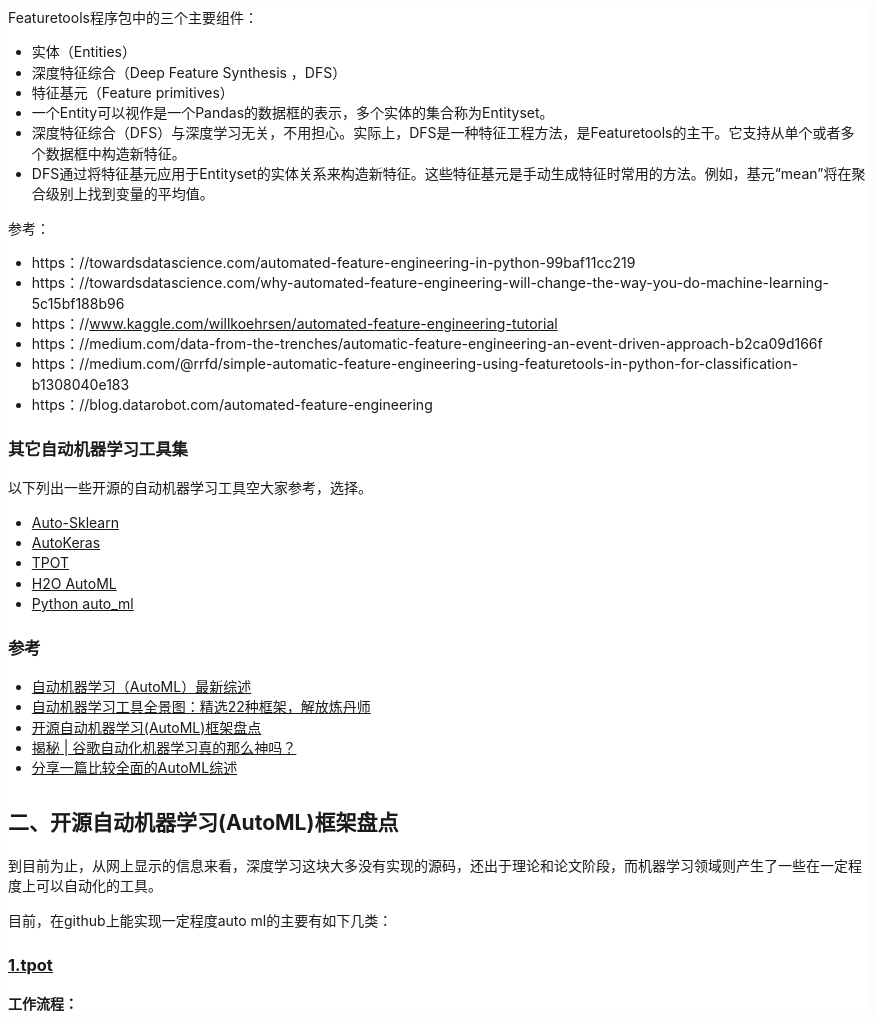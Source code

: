 Featuretools程序包中的三个主要组件：

- 实体（Entities）
- 深度特征综合（Deep Feature Synthesis ，DFS）
- 特征基元（Feature primitives）
- 一个Entity可以视作是一个Pandas的数据框的表示，多个实体的集合称为Entityset。
- 深度特征综合（DFS）与深度学习无关，不用担心。实际上，DFS是一种特征工程方法，是Featuretools的主干。它支持从单个或者多个数据框中构造新特征。
- DFS通过将特征基元应用于Entityset的实体关系来构造新特征。这些特征基元是手动生成特征时常用的方法。例如，基元“mean”将在聚合级别上找到变量的平均值。

 

参考：

- https：//towardsdatascience.com/automated-feature-engineering-in-python-99baf11cc219
- https：//towardsdatascience.com/why-automated-feature-engineering-will-change-the-way-you-do-machine-learning-5c15bf188b96
- https：//www.kaggle.com/willkoehrsen/automated-feature-engineering-tutorial
- https：//medium.com/data-from-the-trenches/automatic-feature-engineering-an-event-driven-approach-b2ca09d166f
- https：//medium.com/@rrfd/simple-automatic-feature-engineering-using-featuretools-in-python-for-classification-b1308040e183
- https：//blog.datarobot.com/automated-feature-engineering



### 其它自动机器学习工具集

以下列出一些开源的自动机器学习工具空大家参考，选择。

- [Auto-Sklearn ](https：//www.ml4aad.org/automl/auto-sklearn/)
- [AutoKeras](https：//autokeras.com/)
- [TPOT](https：//automl.info/tpot/)
- [H2O AutoML ](http：//docs.h2o.ai/h2o/latest-stable/h2o-docs/automl.html)
- [Python auto_ml](https：//github.com/ClimbsRocks/auto_ml)



### 参考

- [自动机器学习（AutoML）最新综述](https：//www.jiqizhixin.com/articles/2018-11-07-18)
- [自动机器学习工具全景图：精选22种框架，解放炼丹师](https：//zhuanlan.zhihu.com/p/42715527)
- [开源自动机器学习(AutoML)框架盘点](https：//my.oschina.net/knifecms/blog/1606595)
- [揭秘 | 谷歌自动化机器学习真的那么神吗？](https：//www.leiphone.com/news/201807/kT8hOtaJUHN26j0W.html)
- [分享一篇比较全面的AutoML综述](https：//zhuanlan.zhihu.com/p/48642938)





## 二、开源自动机器学习(AutoML)框架盘点

到目前为止，从网上显示的信息来看，深度学习这块大多没有实现的源码，还出于理论和论文阶段，而机器学习领域则产生了一些在一定程度上可以自动化的工具。

目前，在github上能实现一定程度auto ml的主要有如下几类：

### [1.tpot](https：//github.com/rhiever/tpot)

**工作流程：**
